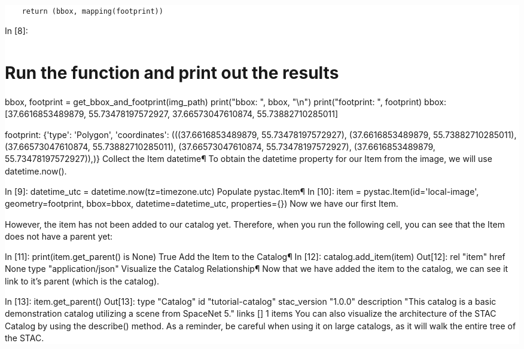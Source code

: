         return (bbox, mapping(footprint))
In [8]:
# Run the function and print out the results
bbox, footprint = get_bbox_and_footprint(img_path)
print("bbox: ", bbox, "\n")
print("footprint: ", footprint)
bbox:  [37.6616853489879, 55.73478197572927, 37.66573047610874, 55.73882710285011] 

footprint:  {'type': 'Polygon', 'coordinates': (((37.6616853489879, 55.73478197572927), (37.6616853489879, 55.73882710285011), (37.66573047610874, 55.73882710285011), (37.66573047610874, 55.73478197572927), (37.6616853489879, 55.73478197572927)),)}
Collect the Item datetime¶
To obtain the datetime property for our Item from the image, we will use datetime.now().

In [9]:
datetime_utc = datetime.now(tz=timezone.utc)
Populate pystac.Item¶
In [10]:
item = pystac.Item(id='local-image',
                 geometry=footprint,
                 bbox=bbox,
                 datetime=datetime_utc,
                 properties={})
Now we have our first Item.

However, the item has not been added to our catalog yet. Therefore, when you run the following cell, you can see that the Item does not have a parent yet:

In [11]:
print(item.get_parent() is None)
True
Add the Item to the Catalog¶
In [12]:
catalog.add_item(item)
Out[12]:
rel "item"
href None
type "application/json"
Visualize the Catalog Relationship¶
Now that we have added the item to the catalog, we can see it link to it’s parent (which is the catalog).

In [13]:
item.get_parent()
Out[13]:
type "Catalog"
id "tutorial-catalog"
stac_version "1.0.0"
description "This catalog is a basic demonstration catalog utilizing a scene from SpaceNet 5."
links [] 1 items
You can also visualize the architecture of the STAC Catalog by using the describe() method. As a reminder, be careful when using it on large catalogs, as it will walk the entire tree of the STAC.
